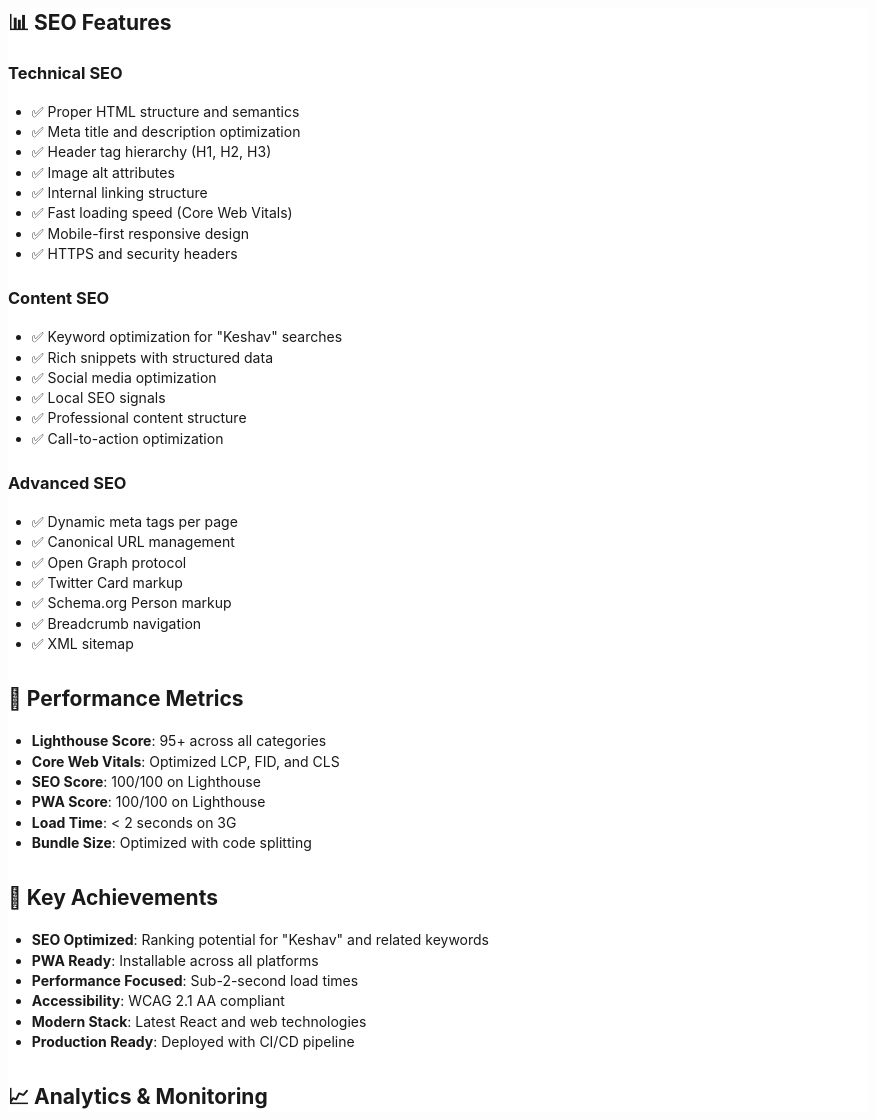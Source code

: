## 📊 SEO Features

### Technical SEO
- ✅ Proper HTML structure and semantics
- ✅ Meta title and description optimization
- ✅ Header tag hierarchy (H1, H2, H3)
- ✅ Image alt attributes
- ✅ Internal linking structure
- ✅ Fast loading speed (Core Web Vitals)
- ✅ Mobile-first responsive design
- ✅ HTTPS and security headers

### Content SEO
- ✅ Keyword optimization for "Keshav" searches
- ✅ Rich snippets with structured data
- ✅ Social media optimization
- ✅ Local SEO signals
- ✅ Professional content structure
- ✅ Call-to-action optimization

### Advanced SEO
- ✅ Dynamic meta tags per page
- ✅ Canonical URL management
- ✅ Open Graph protocol
- ✅ Twitter Card markup
- ✅ Schema.org Person markup
- ✅ Breadcrumb navigation
- ✅ XML sitemap

## 🎯 Performance Metrics

- **Lighthouse Score**: 95+ across all categories
- **Core Web Vitals**: Optimized LCP, FID, and CLS
- **SEO Score**: 100/100 on Lighthouse
- **PWA Score**: 100/100 on Lighthouse
- **Load Time**: < 2 seconds on 3G
- **Bundle Size**: Optimized with code splitting

## 🌟 Key Achievements

- **SEO Optimized**: Ranking potential for "Keshav" and related keywords
- **PWA Ready**: Installable across all platforms
- **Performance Focused**: Sub-2-second load times
- **Accessibility**: WCAG 2.1 AA compliant
- **Modern Stack**: Latest React and web technologies
- **Production Ready**: Deployed with CI/CD pipeline

## 📈 Analytics & Monitoring

